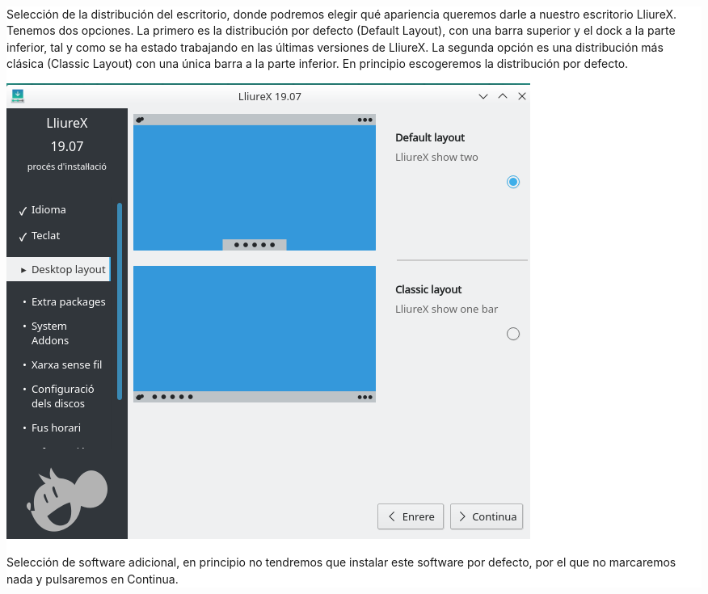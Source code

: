 
Selección de la distribución del escritorio, donde podremos elegir qué apariencia queremos darle a nuestro escritorio LliureX. Tenemos dos opciones. La primero es la distribución por defecto (Default Layout), con una barra superior y el dock a la parte inferior, tal y como se ha estado trabajando en las últimas versiones de LliureX. La segunda opción es una distribución más clásica (Classic Layout) con una única barra a la parte inferior. En principio escogeremos la distribución por defecto.

![Distribución del escritorio](img/tema2/instllx6.png "Distribución del escritorio")


Selección de software adicional, en principio no tendremos que instalar este software por defecto, por el que no marcaremos nada y pulsaremos en Continua.
